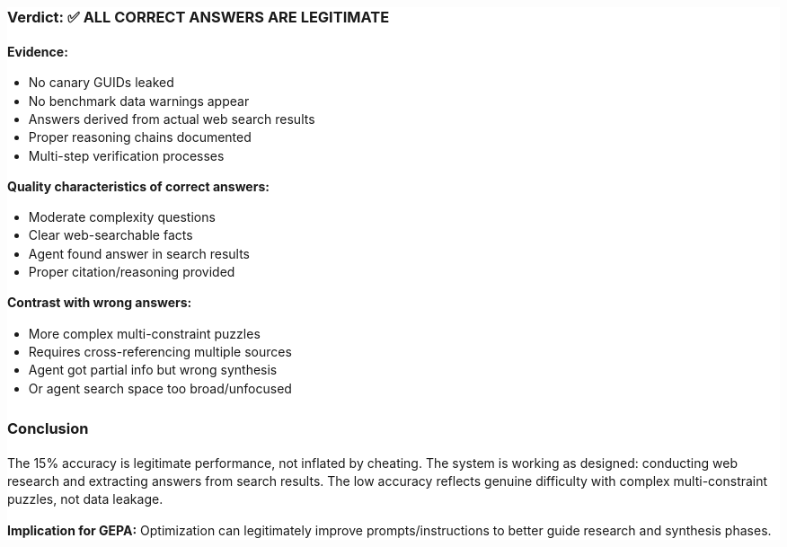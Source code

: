 ### Verdict: ✅ ALL CORRECT ANSWERS ARE LEGITIMATE

**Evidence:**
- No canary GUIDs leaked
- No benchmark data warnings appear
- Answers derived from actual web search results
- Proper reasoning chains documented
- Multi-step verification processes

**Quality characteristics of correct answers:**
- Moderate complexity questions
- Clear web-searchable facts
- Agent found answer in search results
- Proper citation/reasoning provided

**Contrast with wrong answers:**
- More complex multi-constraint puzzles
- Requires cross-referencing multiple sources
- Agent got partial info but wrong synthesis
- Or agent search space too broad/unfocused

### Conclusion

The 15% accuracy is legitimate performance, not inflated by cheating. The system is working as designed: conducting web research and extracting answers from search results. The low accuracy reflects genuine difficulty with complex multi-constraint puzzles, not data leakage.

**Implication for GEPA:** Optimization can legitimately improve prompts/instructions to better guide research and synthesis phases.

